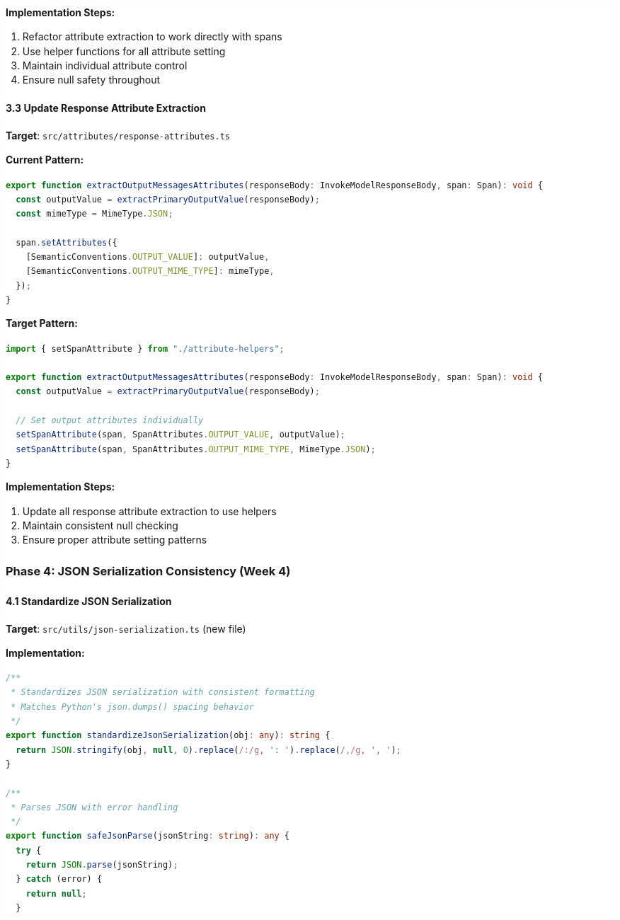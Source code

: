 **Implementation Steps:**
1. Refactor attribute extraction to work directly with spans
2. Use helper functions for all attribute setting
3. Maintain individual attribute control
4. Ensure null safety throughout

#### 3.3 **Update Response Attribute Extraction**
**Target**: `src/attributes/response-attributes.ts`

**Current Pattern:**
```typescript
export function extractOutputMessagesAttributes(responseBody: InvokeModelResponseBody, span: Span): void {
  const outputValue = extractPrimaryOutputValue(responseBody);
  const mimeType = MimeType.JSON;

  span.setAttributes({
    [SemanticConventions.OUTPUT_VALUE]: outputValue,
    [SemanticConventions.OUTPUT_MIME_TYPE]: mimeType,
  });
}
```

**Target Pattern:**
```typescript
import { setSpanAttribute } from "./attribute-helpers";

export function extractOutputMessagesAttributes(responseBody: InvokeModelResponseBody, span: Span): void {
  const outputValue = extractPrimaryOutputValue(responseBody);
  
  // Set output attributes individually
  setSpanAttribute(span, SpanAttributes.OUTPUT_VALUE, outputValue);
  setSpanAttribute(span, SpanAttributes.OUTPUT_MIME_TYPE, MimeType.JSON);
}
```

**Implementation Steps:**
1. Update all response attribute extraction to use helpers
2. Maintain consistent null checking
3. Ensure proper attribute setting patterns

### Phase 4: JSON Serialization Consistency (Week 4)

#### 4.1 **Standardize JSON Serialization**
**Target**: `src/utils/json-serialization.ts` (new file)

**Implementation:**
```typescript
/**
 * Standardizes JSON serialization with consistent formatting
 * Matches Python's json.dumps() spacing behavior
 */
export function standardizeJsonSerialization(obj: any): string {
  return JSON.stringify(obj, null, 0).replace(/:/g, ': ').replace(/,/g, ', ');
}

/**
 * Parses JSON with error handling
 */
export function safeJsonParse(jsonString: string): any {
  try {
    return JSON.parse(jsonString);
  } catch (error) {
    return null;
  }
```

  [SemanticConventions.LLM_MODEL_NAME]: extractModelName(modelId),
  [SemanticConventions.INPUT_VALUE]: inputValue,
  [SpanAttributes.LLM_MODEL_NAME]: extractModelName(modelId),
  [SpanAttributes.INPUT_VALUE]: inputValue,
  [SpanAttributes.OUTPUT_VALUE]: outputValue,
  [SemanticConventions.LLM_MODEL_NAME]: modelName,
  [SemanticConventions.INPUT_VALUE]: inputValue,
  [SemanticConventions.LLM_MODEL_NAME]: "claude-3-haiku",